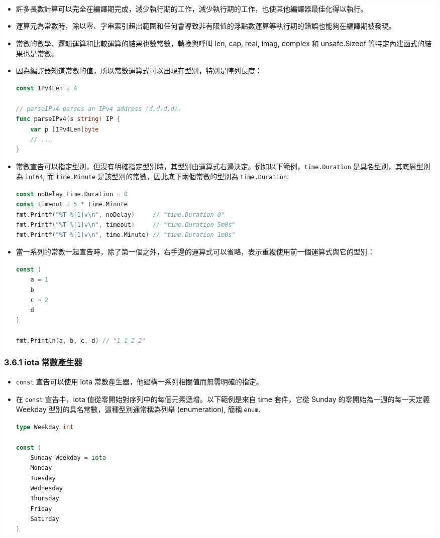 - 許多長數計算可以完全在編譯期完成，減少執行期的工作，減少執行期的工作，也使其他編譯器最佳化得以執行。
- 運算元為常數時，除以零、字串索引超出範圍和任何會導致非有限值的浮點數運算等執行期的錯誤也能夠在編譯期被發現。
- 常數的數學、邏輯運算和比較運算的結果也數常數，轉換與呼叫 len, cap, real, imag, complex 和 unsafe.Sizeof 等特定內建函式的結果也是常數。
- 因為編譯器知道常數的值，所以常數運算式可以出現在型別，特別是陣列長度：

    ```go
    const IPv4Len = 4

    // parseIPv4 parses an IPv4 address (d.d.d.d).
    func parseIPv4(s string) IP {
        var p [IPv4Len]byte
        // ...
    }
    ```

- 常數宣告可以指定型別，但沒有明確指定型別時，其型別由運算式右邊決定。例如以下範例，`time.Duration` 是具名型別，其底層型別為 `int64`, 而 `time.Minute` 是該型別的常數，因此底下兩個常數的型別為 `time.Duration`:

    ```go
    const noDelay time.Duration = 0
    const timeout = 5 * time.Minute
    fmt.Printf("%T %[1]v\n", noDelay)     // "time.Duration 0"
    fmt.Printf("%T %[1]v\n", timeout)     // "time.Duration 5m0s"
    fmt.Printf("%T %[1]v\n", time.Minute) // "time.Duration 1m0s"
    ```

- 當一系列的常數一起宣告時，除了第一個之外，右手邊的運算式可以省略，表示重複使用前一個運算式與它的型別：

    ```go
    const (
        a = 1
        b
        c = 2
        d
    )

    fmt.Println(a, b, c, d) // "1 1 2 2"
    ```

### 3.6.1 iota 常數產生器

- `const` 宣告可以使用 iota 常數產生器，他建構一系列相關值而無需明確的指定。
- 在 `const` 宣告中，iota 值從零開始對序列中的每個元素遞增。以下範例是來自 time 套件，它從 Sunday 的零開始為一週的每一天定義 Weekday 型別的具名常數，這種型別通常稱為列舉 (enumeration), 簡稱 `enum`.

    ```go
    type Weekday int

    const (
        Sunday Weekday = iota
        Monday
        Tuesday
        Wednesday
        Thursday
        Friday
        Saturday
    )
    ```
